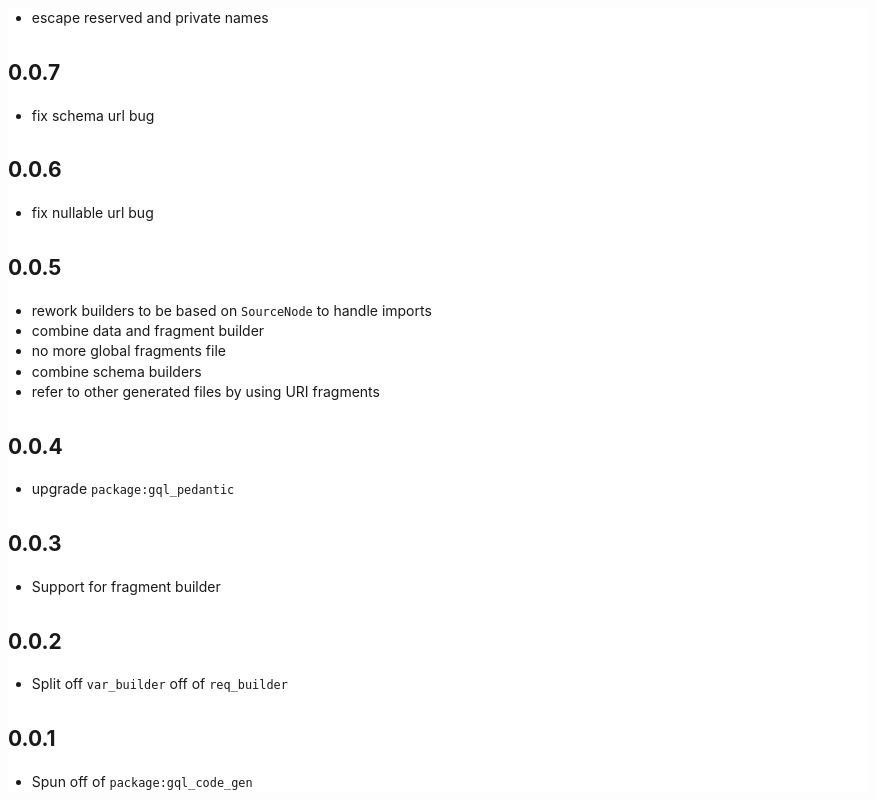 - escape reserved and private names

## 0.0.7

- fix schema url bug

## 0.0.6

- fix nullable url bug

## 0.0.5

- rework builders to be based on `SourceNode` to handle imports
- combine data and fragment builder
- no more global fragments file
- combine schema builders
- refer to other generated files by using URI fragments

## 0.0.4

- upgrade `package:gql_pedantic`

## 0.0.3

- Support for fragment builder

## 0.0.2

- Split off `var_builder` off of `req_builder`

## 0.0.1

- Spun off of `package:gql_code_gen`
